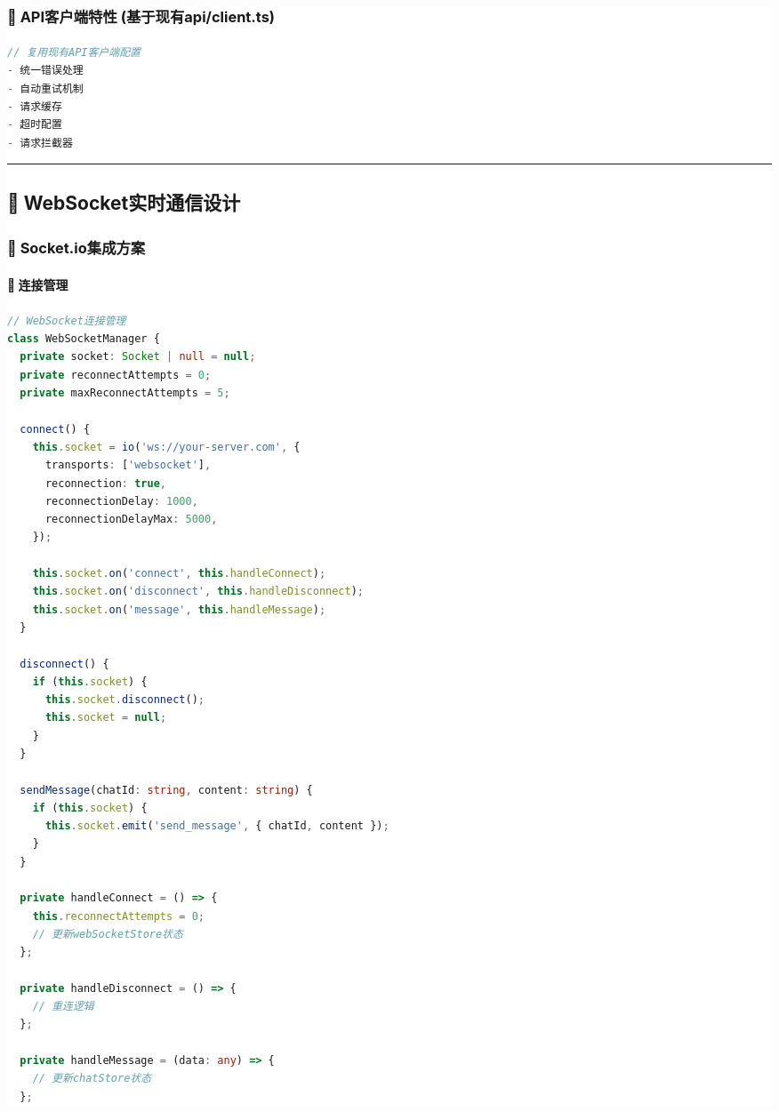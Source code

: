### 🔧 **API客户端特性** (基于现有api/client.ts)

```typescript
// 复用现有API客户端配置
- 统一错误处理
- 自动重试机制
- 请求缓存
- 超时配置
- 请求拦截器
```

---

## 🔌 **WebSocket实时通信设计**

### 🎯 **Socket.io集成方案**

#### 📡 **连接管理**

```typescript
// WebSocket连接管理
class WebSocketManager {
  private socket: Socket | null = null;
  private reconnectAttempts = 0;
  private maxReconnectAttempts = 5;
  
  connect() {
    this.socket = io('ws://your-server.com', {
      transports: ['websocket'],
      reconnection: true,
      reconnectionDelay: 1000,
      reconnectionDelayMax: 5000,
    });
    
    this.socket.on('connect', this.handleConnect);
    this.socket.on('disconnect', this.handleDisconnect);
    this.socket.on('message', this.handleMessage);
  }
  
  disconnect() {
    if (this.socket) {
      this.socket.disconnect();
      this.socket = null;
    }
  }
  
  sendMessage(chatId: string, content: string) {
    if (this.socket) {
      this.socket.emit('send_message', { chatId, content });
    }
  }
  
  private handleConnect = () => {
    this.reconnectAttempts = 0;
    // 更新webSocketStore状态
  };
  
  private handleDisconnect = () => {
    // 重连逻辑
  };
  
  private handleMessage = (data: any) => {
    // 更新chatStore状态
  };
```